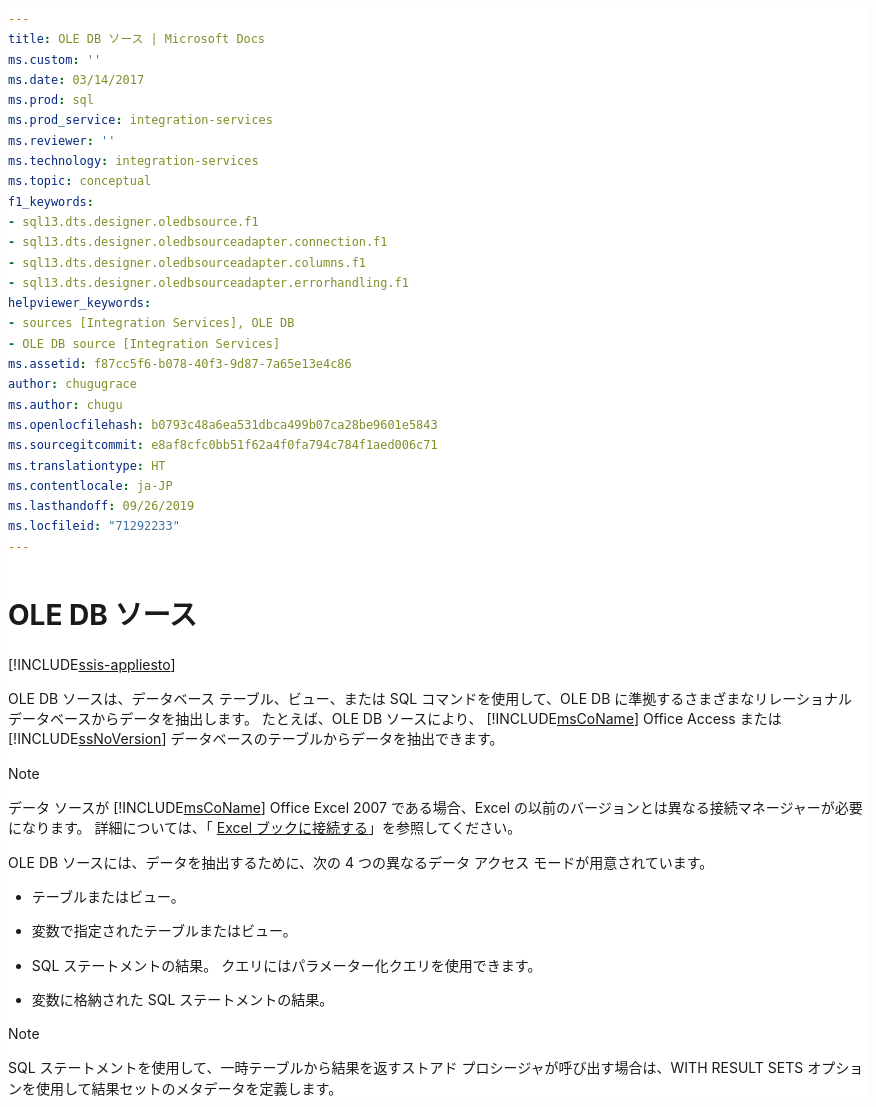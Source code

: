 ```yaml
---
title: OLE DB ソース | Microsoft Docs
ms.custom: ''
ms.date: 03/14/2017
ms.prod: sql
ms.prod_service: integration-services
ms.reviewer: ''
ms.technology: integration-services
ms.topic: conceptual
f1_keywords:
- sql13.dts.designer.oledbsource.f1
- sql13.dts.designer.oledbsourceadapter.connection.f1
- sql13.dts.designer.oledbsourceadapter.columns.f1
- sql13.dts.designer.oledbsourceadapter.errorhandling.f1
helpviewer_keywords:
- sources [Integration Services], OLE DB
- OLE DB source [Integration Services]
ms.assetid: f87cc5f6-b078-40f3-9d87-7a65e13e4c86
author: chugugrace
ms.author: chugu
ms.openlocfilehash: b0793c48a6ea531dbca499b07ca28be9601e5843
ms.sourcegitcommit: e8af8cfc0bb51f62a4f0fa794c784f1aed006c71
ms.translationtype: HT
ms.contentlocale: ja-JP
ms.lasthandoff: 09/26/2019
ms.locfileid: "71292233"
---
```

# <a name="ole-db-source"></a>OLE DB ソース

[!INCLUDE[ssis-appliesto](../../includes/ssis-appliesto-ssvrpluslinux-asdb-asdw-xxx.md)]


  OLE DB ソースは、データベース テーブル、ビュー、または SQL コマンドを使用して、OLE DB に準拠するさまざまなリレーショナル データベースからデータを抽出します。 たとえば、OLE DB ソースにより、 [!INCLUDE[msCoName](../../includes/msconame-md.md)] Office Access または [!INCLUDE[ssNoVersion](../../includes/ssnoversion-md.md)] データベースのテーブルからデータを抽出できます。  
  
> [!NOTE]  
>  データ ソースが [!INCLUDE[msCoName](../../includes/msconame-md.md)] Office Excel 2007 である場合、Excel の以前のバージョンとは異なる接続マネージャーが必要になります。 詳細については、「 [Excel ブックに接続する](../../integration-services/connection-manager/connect-to-an-excel-workbook.md)」を参照してください。  
  
 OLE DB ソースには、データを抽出するために、次の 4 つの異なるデータ アクセス モードが用意されています。  
  
-   テーブルまたはビュー。  
  
-   変数で指定されたテーブルまたはビュー。  
  
-   SQL ステートメントの結果。 クエリにはパラメーター化クエリを使用できます。  
  
-   変数に格納された SQL ステートメントの結果。  
  
> [!NOTE]  
>  SQL ステートメントを使用して、一時テーブルから結果を返すストアド プロシージャが呼び出す場合は、WITH RESULT SETS オプションを使用して結果セットのメタデータを定義します。  
  